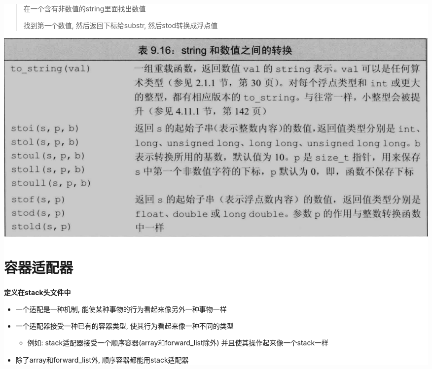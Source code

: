 >   在一个含有非数值的string里面找出数值
>
>   找到第一个数值, 然后返回下标给substr, 然后stod转换成浮点值





![image-20230312193028035](assets/image-20230312193028035.png)









# 容器适配器



**定义在stack头文件中**



-   一个适配是一种机制, 能使某种事物的行为看起来像另外一种事物一样

-   一个适配器接受一种已有的容器类型, 使其行为看起来像一种不同的类型
    -   例如: stack适配器接受一个顺序容器(array和forward_list除外) 并且使其操作起来像一个stack一样
-   除了array和forward_list外, 顺序容器都能用stack适配器


